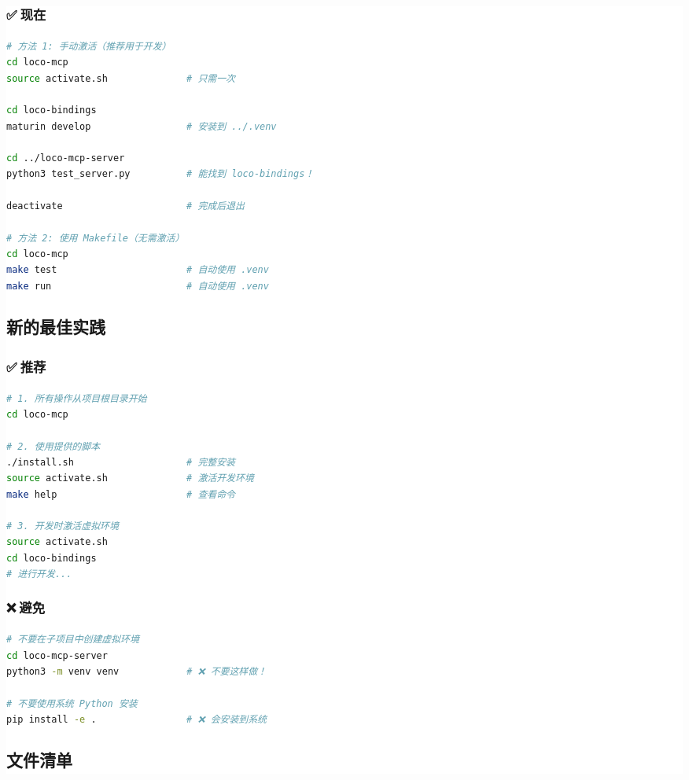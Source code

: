 ### ✅ 现在

```bash
# 方法 1: 手动激活（推荐用于开发）
cd loco-mcp
source activate.sh              # 只需一次

cd loco-bindings
maturin develop                 # 安装到 ../.venv

cd ../loco-mcp-server
python3 test_server.py          # 能找到 loco-bindings！

deactivate                      # 完成后退出

# 方法 2: 使用 Makefile（无需激活）
cd loco-mcp
make test                       # 自动使用 .venv
make run                        # 自动使用 .venv
```

## 新的最佳实践

### ✅ 推荐

```bash
# 1. 所有操作从项目根目录开始
cd loco-mcp

# 2. 使用提供的脚本
./install.sh                    # 完整安装
source activate.sh              # 激活开发环境
make help                       # 查看命令

# 3. 开发时激活虚拟环境
source activate.sh
cd loco-bindings
# 进行开发...
```

### ❌ 避免

```bash
# 不要在子项目中创建虚拟环境
cd loco-mcp-server
python3 -m venv venv            # ❌ 不要这样做！

# 不要使用系统 Python 安装
pip install -e .                # ❌ 会安装到系统
```

## 文件清单

